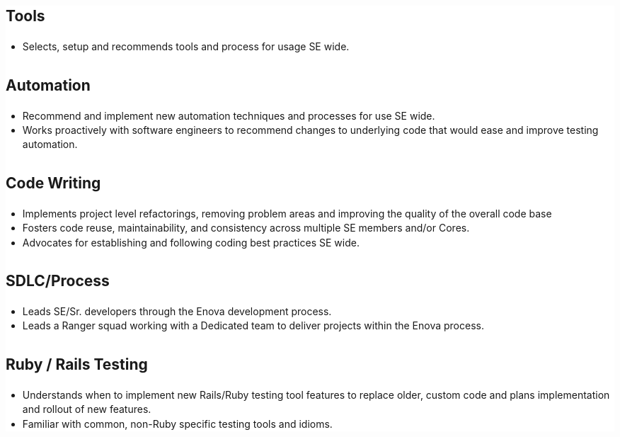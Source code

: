 ## Tools
* Selects, setup and recommends tools and process for usage SE wide.

## Automation
* Recommend and implement new automation techniques and processes for use SE wide.
* Works proactively with software engineers to recommend changes to underlying code that would ease and improve testing automation.

## Code Writing
* Implements project level refactorings, removing problem areas and improving the quality of the overall code base
* Fosters code reuse, maintainability, and consistency across multiple SE members and/or Cores.
* Advocates for establishing and following coding best practices SE wide.

## SDLC/Process
* Leads SE/Sr. developers through the Enova development process.
* Leads a Ranger squad working with a Dedicated team to deliver projects within the Enova process.

## Ruby / Rails Testing
* Understands when to implement new Rails/Ruby testing tool features to replace older, custom code and plans implementation and rollout of new features.
* Familiar with common, non-Ruby specific testing tools and idioms.
